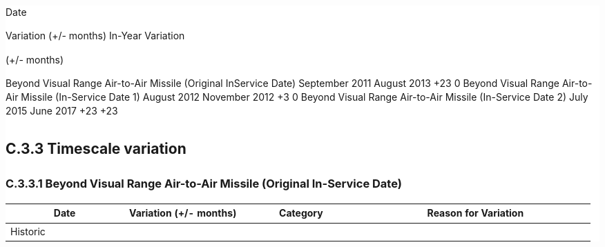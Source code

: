 Date</th>
<th>
Variation (+/- months)
</th>
<th>
In-Year Variation

(+/- months)</th>
</tr>
</thead>
<tbody>
<tr>
<td>Beyond Visual Range Air-to-Air Missile (Original InService Date)</td>
<td>
September 2011
</td>
<td>August 2013</td>
<td>+23</td>
<td>0</td>
</tr>
<tr>
<td>Beyond Visual Range Air-to-Air Missile (In-Service Date 1)</td>
<td>August 2012</td>
<td>
November 2012
</td>
<td>+3</td>
<td>0</td>
</tr>
<tr>
<td>Beyond Visual Range Air-to-Air Missile (In-Service Date 2)</td>
<td>July 2015</td>
<td>June 2017</td>
<td>+23</td>
<td>+23</td>
</tr>
</tbody>
</table>

## C.3.3 Timescale variation

### C.3.3.1 Beyond Visual Range Air-to-Air Missile (Original In-Service Date)

<table>
<colgroup>
<col style="width: 20%" />
<col style="width: 20%" />
<col style="width: 20%" />
<col style="width: 39%" />
</colgroup>
<thead>
<tr>
<th>Date</th>
<th>
Variation (+/- months)
</th>
<th>Category</th>
<th>Reason for Variation</th>
</tr>
</thead>
<tbody>
<tr>
<td>Historic</td>